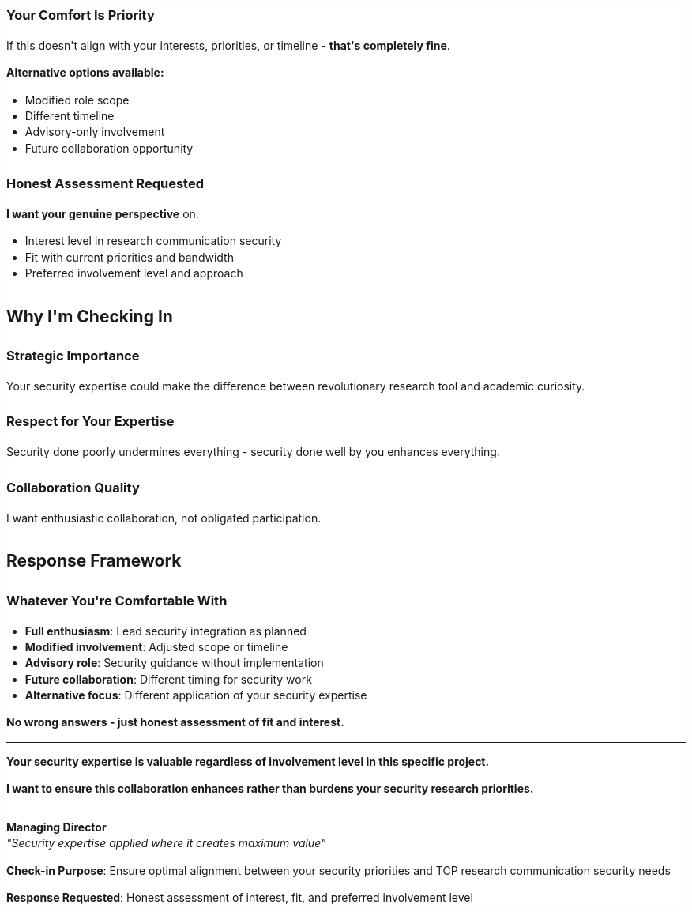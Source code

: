 ### **Your Comfort Is Priority**
If this doesn't align with your interests, priorities, or timeline - **that's completely fine**.

**Alternative options available:**
- Modified role scope
- Different timeline
- Advisory-only involvement
- Future collaboration opportunity

### **Honest Assessment Requested**
**I want your genuine perspective** on:
- Interest level in research communication security
- Fit with current priorities and bandwidth
- Preferred involvement level and approach

## Why I'm Checking In

### **Strategic Importance**
Your security expertise could make the difference between revolutionary research tool and academic curiosity.

### **Respect for Your Expertise**
Security done poorly undermines everything - security done well by you enhances everything.

### **Collaboration Quality**
I want enthusiastic collaboration, not obligated participation.

## Response Framework

### **Whatever You're Comfortable With**
- **Full enthusiasm**: Lead security integration as planned
- **Modified involvement**: Adjusted scope or timeline  
- **Advisory role**: Security guidance without implementation
- **Future collaboration**: Different timing for security work
- **Alternative focus**: Different application of your security expertise

**No wrong answers - just honest assessment of fit and interest.**

---

**Your security expertise is valuable regardless of involvement level in this specific project.**

**I want to ensure this collaboration enhances rather than burdens your security research priorities.**

---

**Managing Director**  
*"Security expertise applied where it creates maximum value"*

**Check-in Purpose**: Ensure optimal alignment between your security priorities and TCP research communication security needs

**Response Requested**: Honest assessment of interest, fit, and preferred involvement level